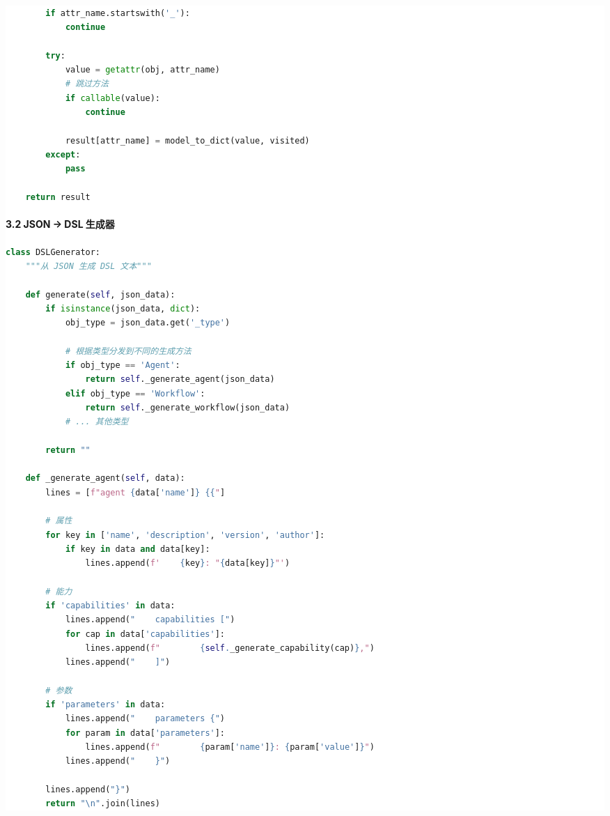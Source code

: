 ```python
        if attr_name.startswith('_'):
            continue
            
        try:
            value = getattr(obj, attr_name)
            # 跳过方法
            if callable(value):
                continue
                
            result[attr_name] = model_to_dict(value, visited)
        except:
            pass
    
    return result
```

#### 3.2 JSON → DSL 生成器

```python
class DSLGenerator:
    """从 JSON 生成 DSL 文本"""
    
    def generate(self, json_data):
        if isinstance(json_data, dict):
            obj_type = json_data.get('_type')
            
            # 根据类型分发到不同的生成方法
            if obj_type == 'Agent':
                return self._generate_agent(json_data)
            elif obj_type == 'Workflow':
                return self._generate_workflow(json_data)
            # ... 其他类型
            
        return ""
    
    def _generate_agent(self, data):
        lines = [f"agent {data['name']} {{"]
        
        # 属性
        for key in ['name', 'description', 'version', 'author']:
            if key in data and data[key]:
                lines.append(f'    {key}: "{data[key]}"')
        
        # 能力
        if 'capabilities' in data:
            lines.append("    capabilities [")
            for cap in data['capabilities']:
                lines.append(f"        {self._generate_capability(cap)},")
            lines.append("    ]")
        
        # 参数
        if 'parameters' in data:
            lines.append("    parameters {")
            for param in data['parameters']:
                lines.append(f"        {param['name']}: {param['value']}")
            lines.append("    }")
        
        lines.append("}")
        return "\n".join(lines)
```
